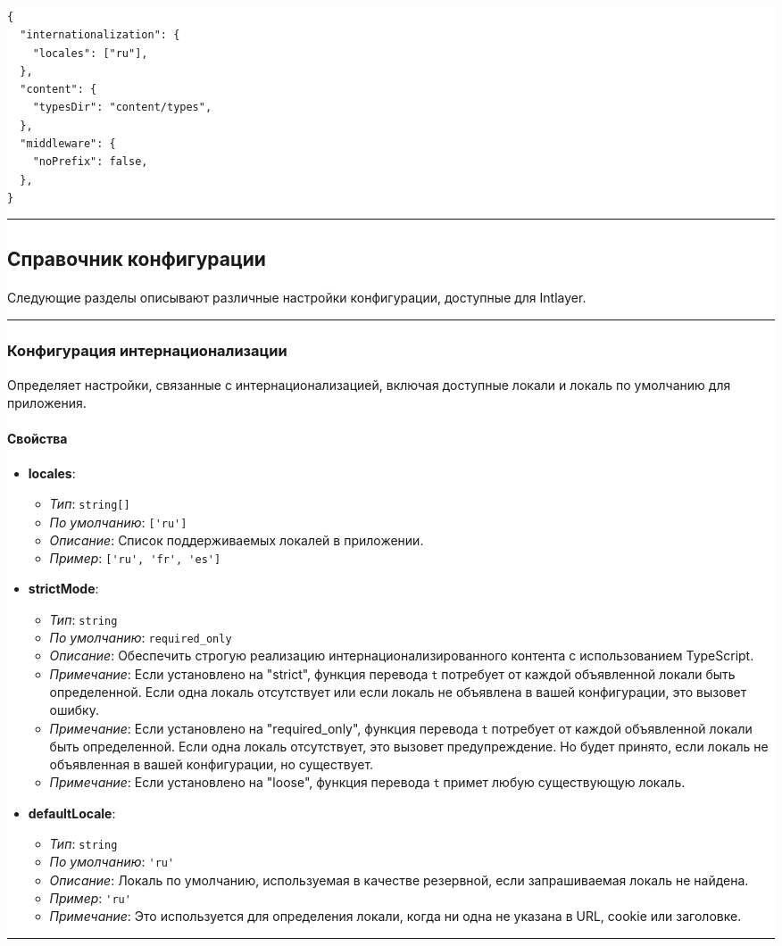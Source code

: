 ```json5 fileName=".intlayerrc" codeFormat="json"
{
  "internationalization": {
    "locales": ["ru"],
  },
  "content": {
    "typesDir": "content/types",
  },
  "middleware": {
    "noPrefix": false,
  },
}
```

---

## Справочник конфигурации

Следующие разделы описывают различные настройки конфигурации, доступные для Intlayer.

---

### Конфигурация интернационализации

Определяет настройки, связанные с интернационализацией, включая доступные локали и локаль по умолчанию для приложения.

#### Свойства

- **locales**:
  - _Тип_: `string[]`
  - _По умолчанию_: `['ru']`
  - _Описание_: Список поддерживаемых локалей в приложении.
  - _Пример_: `['ru', 'fr', 'es']`
- **strictMode**:

  - _Тип_: `string`
  - _По умолчанию_: `required_only`
  - _Описание_: Обеспечить строгую реализацию интернационализированного контента с использованием TypeScript.
  - _Примечание_: Если установлено на "strict", функция перевода `t` потребует от каждой объявленной локали быть определенной. Если одна локаль отсутствует или если локаль не объявлена в вашей конфигурации, это вызовет ошибку.
  - _Примечание_: Если установлено на "required_only", функция перевода `t` потребует от каждой объявленной локали быть определенной. Если одна локаль отсутствует, это вызовет предупреждение. Но будет принято, если локаль не объявленная в вашей конфигурации, но существует.
  - _Примечание_: Если установлено на "loose", функция перевода `t` примет любую существующую локаль.

- **defaultLocale**:
  - _Тип_: `string`
  - _По умолчанию_: `'ru'`
  - _Описание_: Локаль по умолчанию, используемая в качестве резервной, если запрашиваемая локаль не найдена.
  - _Пример_: `'ru'`
  - _Примечание_: Это используется для определения локали, когда ни одна не указана в URL, cookie или заголовке.

---